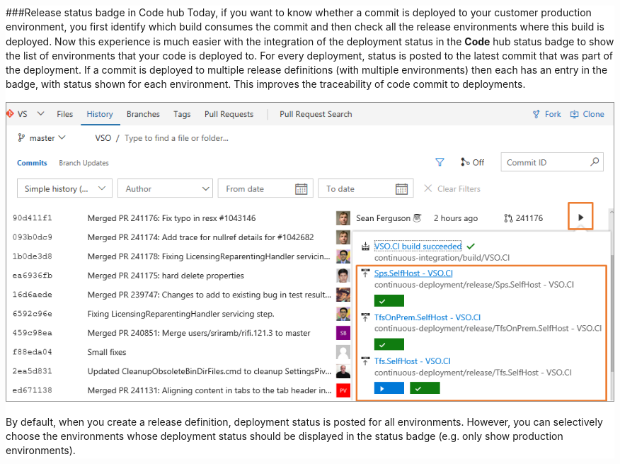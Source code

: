 ###Release status badge in Code hub
Today, if you want to know whether a commit is deployed to your customer production environment, you first identify which build consumes the commit and then check all the release environments where this build is deployed. Now this experience is much easier with the integration of the deployment status in the **Code** hub status badge to show the list of environments that your code is deployed to. For every deployment, status is posted to the latest commit that was part of the deployment. If a commit is deployed to multiple release definitions (with multiple environments) then each has an entry in the badge, with status shown for each environment. This improves the traceability of code commit to deployments.

![release status badge](_img/08_04_16.png)

By default, when you create a release definition, deployment status is posted for all environments. However, you can selectively choose the environments whose deployment status should be displayed in the status badge (e.g. only show production environments).
